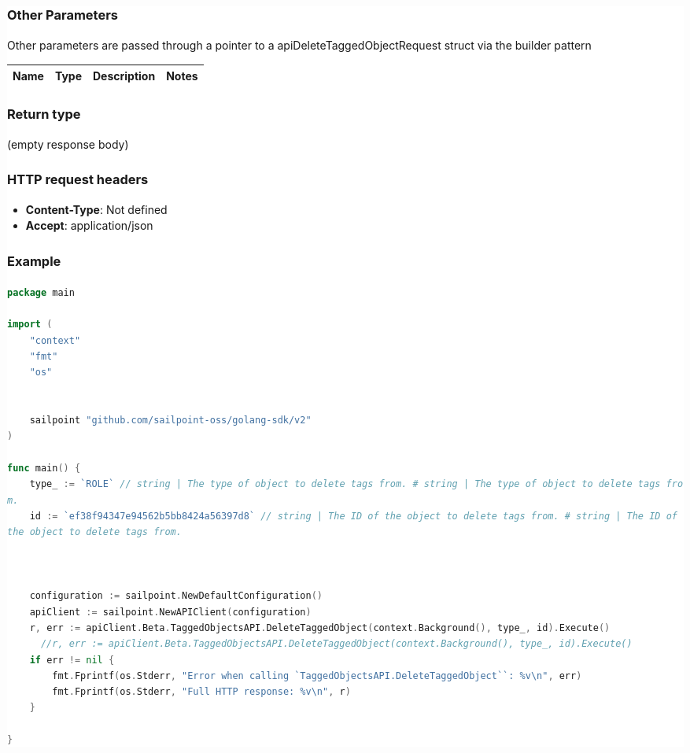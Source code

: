 ### Other Parameters

Other parameters are passed through a pointer to a apiDeleteTaggedObjectRequest struct via the builder pattern


Name | Type | Description  | Notes
------------- | ------------- | ------------- | -------------



### Return type

 (empty response body)

### HTTP request headers

- **Content-Type**: Not defined
- **Accept**: application/json

### Example

```go
package main

import (
	"context"
	"fmt"
	"os"
  
    
	sailpoint "github.com/sailpoint-oss/golang-sdk/v2"
)

func main() {
    type_ := `ROLE` // string | The type of object to delete tags from. # string | The type of object to delete tags from.
    id := `ef38f94347e94562b5bb8424a56397d8` // string | The ID of the object to delete tags from. # string | The ID of the object to delete tags from.

    

    configuration := sailpoint.NewDefaultConfiguration()
    apiClient := sailpoint.NewAPIClient(configuration)
    r, err := apiClient.Beta.TaggedObjectsAPI.DeleteTaggedObject(context.Background(), type_, id).Execute()
	  //r, err := apiClient.Beta.TaggedObjectsAPI.DeleteTaggedObject(context.Background(), type_, id).Execute()
    if err != nil {
	    fmt.Fprintf(os.Stderr, "Error when calling `TaggedObjectsAPI.DeleteTaggedObject``: %v\n", err)
	    fmt.Fprintf(os.Stderr, "Full HTTP response: %v\n", r)
    }
    
}
```
